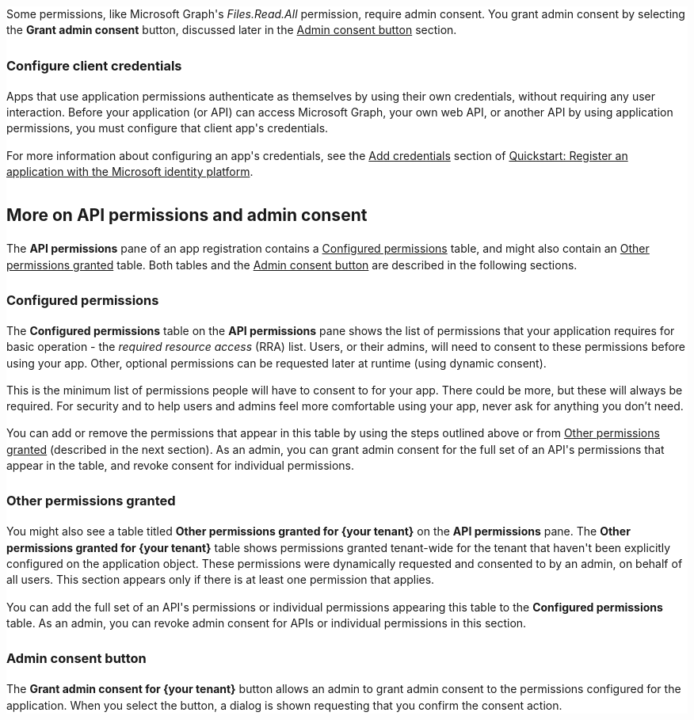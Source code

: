 Some permissions, like Microsoft Graph's *Files.Read.All* permission, require admin consent. You grant admin consent by selecting the **Grant admin consent** button, discussed later in the [Admin consent button](#admin-consent-button) section.

### Configure client credentials

Apps that use application permissions authenticate as themselves by using their own credentials, without requiring any user interaction. Before your application (or API) can access Microsoft Graph, your own web API, or another API by using application permissions, you must configure that client app's credentials.

For more information about configuring an app's credentials, see the [Add credentials](quickstart-register-app.md#add-credentials) section of [Quickstart: Register an application with the Microsoft identity platform](quickstart-register-app.md).

## More on API permissions and admin consent

The **API permissions** pane of an app registration contains a [Configured permissions](#configured-permissions) table, and might also contain an [Other permissions granted](#other-permissions-granted) table. Both tables and the [Admin consent button](#admin-consent-button) are described in the following sections.

### Configured permissions

The **Configured permissions** table on the **API permissions** pane shows the list of permissions that your application requires for basic operation - the *required resource access* (RRA) list. Users, or their admins, will need to consent to these permissions before using your app. Other, optional permissions can be requested later at runtime (using dynamic consent).

This is the minimum list of permissions people will have to consent to for your app. There could be more, but these will always be required. For security and to help users and admins feel more comfortable using your app, never ask for anything you don’t need.

You can add or remove the permissions that appear in this table by using the steps outlined above or from [Other permissions granted](#other-permissions-granted) (described in the next section). As an admin, you can grant admin consent for the full set of an API's permissions that appear in the table, and revoke consent for individual permissions.

### Other permissions granted

You might also see a table titled **Other permissions granted for {your tenant}** on the **API permissions** pane. The **Other permissions granted for {your tenant}** table shows permissions granted tenant-wide for the tenant that haven't been explicitly configured on the application object. These permissions were dynamically requested and consented to by an admin, on behalf of all users. This section appears only if there is at least one permission that applies.

You can add the full set of an API's permissions or individual permissions appearing this table to the **Configured permissions** table. As an admin, you can revoke admin consent for APIs or individual permissions in this section.

### Admin consent button

The **Grant admin consent for {your tenant}** button allows an admin to grant admin consent to the permissions configured for the application. When you select the button, a dialog is shown requesting that you confirm the consent action.
